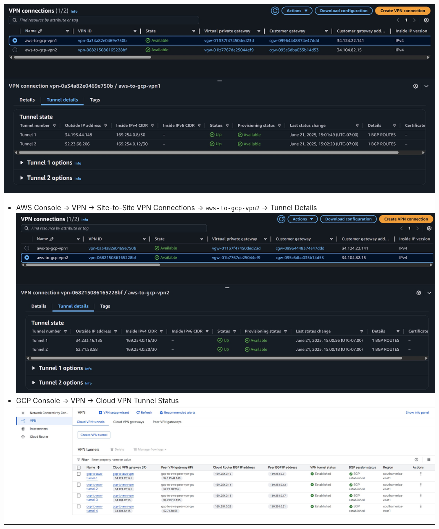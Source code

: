   ![AWS VPN Connection 1](/Screenshots/aws-vpn-connection1-complete.jpg)
  - AWS Console → VPN → Site-to-Site VPN Connections → `aws-to-gcp-vpn2` → Tunnel Details
  ![AWS VPN Connection 2](/Screenshots/aws-vpn-connection2-complete.jpg)
  - GCP Console → VPN → Cloud VPN Tunnel Status
  ![GCP Cloud VPN Tunnels](/Screenshots/gcp-cloud-vpn-tunnels.jpg)

---
